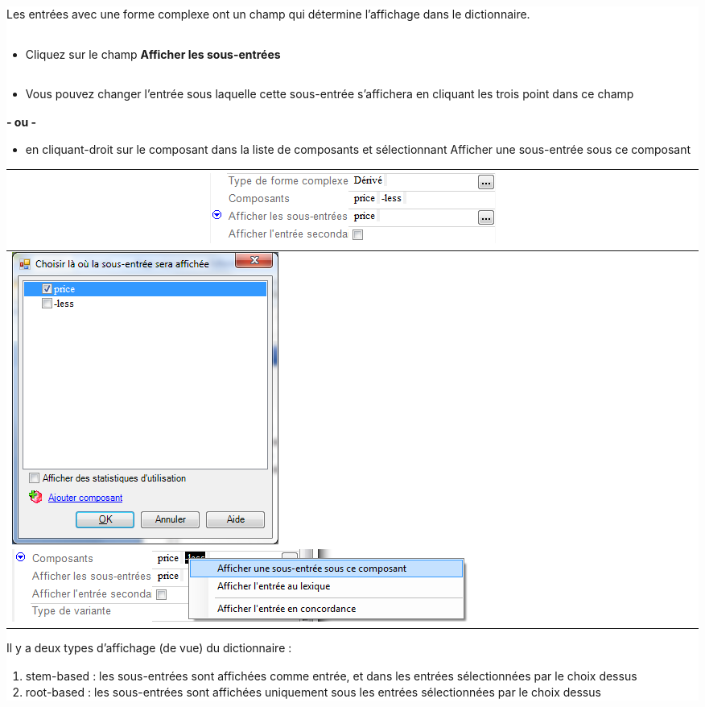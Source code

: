 Les entrées avec une forme complexe ont un champ qui détermine l’affichage dans le dictionnaire.

## 

-   Cliquez sur le champ **Afficher les sous-entrées**

## 

-   Vous pouvez changer l’entrée sous laquelle cette sous-entrée s’affichera en cliquant les trois point dans ce champ

**- ou -**

-   en cliquant-droit sur le composant dans la liste de composants et sélectionnant Afficher une sous-entrée sous ce composant

| ![](media/ef1f60a0ea749129835ed06b6af4fd3f.png)                                                 |
|-------------------------------------------------------------------------------------------------|
| ![](media/31dc915e5d637554646430bc2b7d98ad.png) ![](media/7f6fe2c94673dc8b6da0c22758a6bc7e.png) |

Il y a deux types d’affichage (de vue) du dictionnaire :

1.  stem-based : les sous-entrées sont affichées comme entrée, et dans les entrées sélectionnées par le choix dessus
2.  root-based : les sous-entrées sont affichées uniquement sous les entrées sélectionnées par le choix dessus
